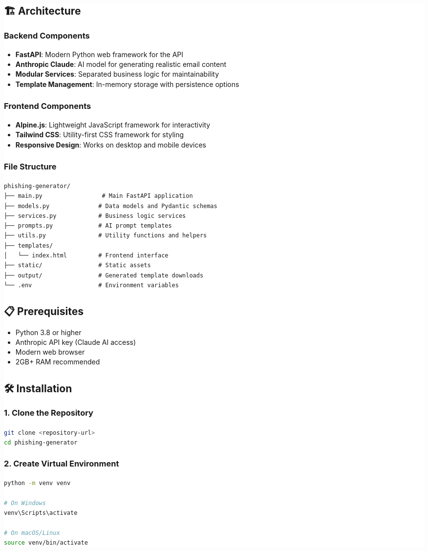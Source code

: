 ## 🏗️ Architecture

### Backend Components
- **FastAPI**: Modern Python web framework for the API
- **Anthropic Claude**: AI model for generating realistic email content
- **Modular Services**: Separated business logic for maintainability
- **Template Management**: In-memory storage with persistence options

### Frontend Components
- **Alpine.js**: Lightweight JavaScript framework for interactivity
- **Tailwind CSS**: Utility-first CSS framework for styling
- **Responsive Design**: Works on desktop and mobile devices

### File Structure
```
phishing-generator/
├── main.py                 # Main FastAPI application
├── models.py              # Data models and Pydantic schemas
├── services.py            # Business logic services
├── prompts.py             # AI prompt templates
├── utils.py               # Utility functions and helpers
├── templates/
│   └── index.html         # Frontend interface
├── static/                # Static assets
├── output/                # Generated template downloads
└── .env                   # Environment variables
```

## 📋 Prerequisites

- Python 3.8 or higher
- Anthropic API key (Claude AI access)
- Modern web browser
- 2GB+ RAM recommended

## 🛠️ Installation

### 1. Clone the Repository
```bash
git clone <repository-url>
cd phishing-generator
```

### 2. Create Virtual Environment
```bash
python -m venv venv

# On Windows
venv\Scripts\activate

# On macOS/Linux
source venv/bin/activate
```
